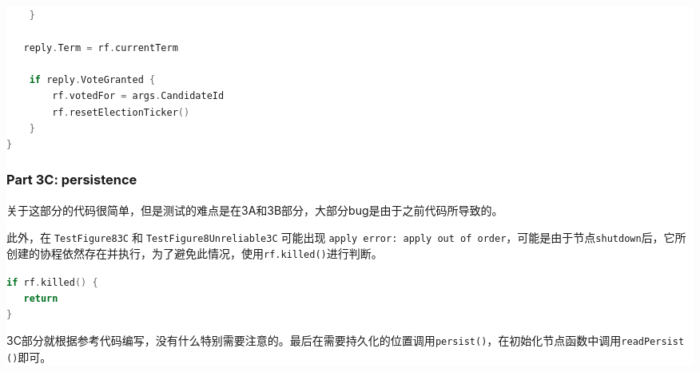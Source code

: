 ```go
	}
    
   reply.Term = rf.currentTerm
    
	if reply.VoteGranted {
		rf.votedFor = args.CandidateId
		rf.resetElectionTicker()
	}
}
```

### Part 3C: persistence

关于这部分的代码很简单，但是测试的难点是在3A和3B部分，大部分bug是由于之前代码所导致的。

此外，在 `TestFigure83C` 和 `TestFigure8Unreliable3C` 可能出现 `apply error: apply out of order`，可能是由于节点`shutdown`后，它所创建的协程依然存在并执行，为了避免此情况，使用`rf.killed()`进行判断。

```go
if rf.killed() {
   return
}
```

3C部分就根据参考代码编写，没有什么特别需要注意的。最后在需要持久化的位置调用`persist()`，在初始化节点函数中调用`readPersist()`即可。
